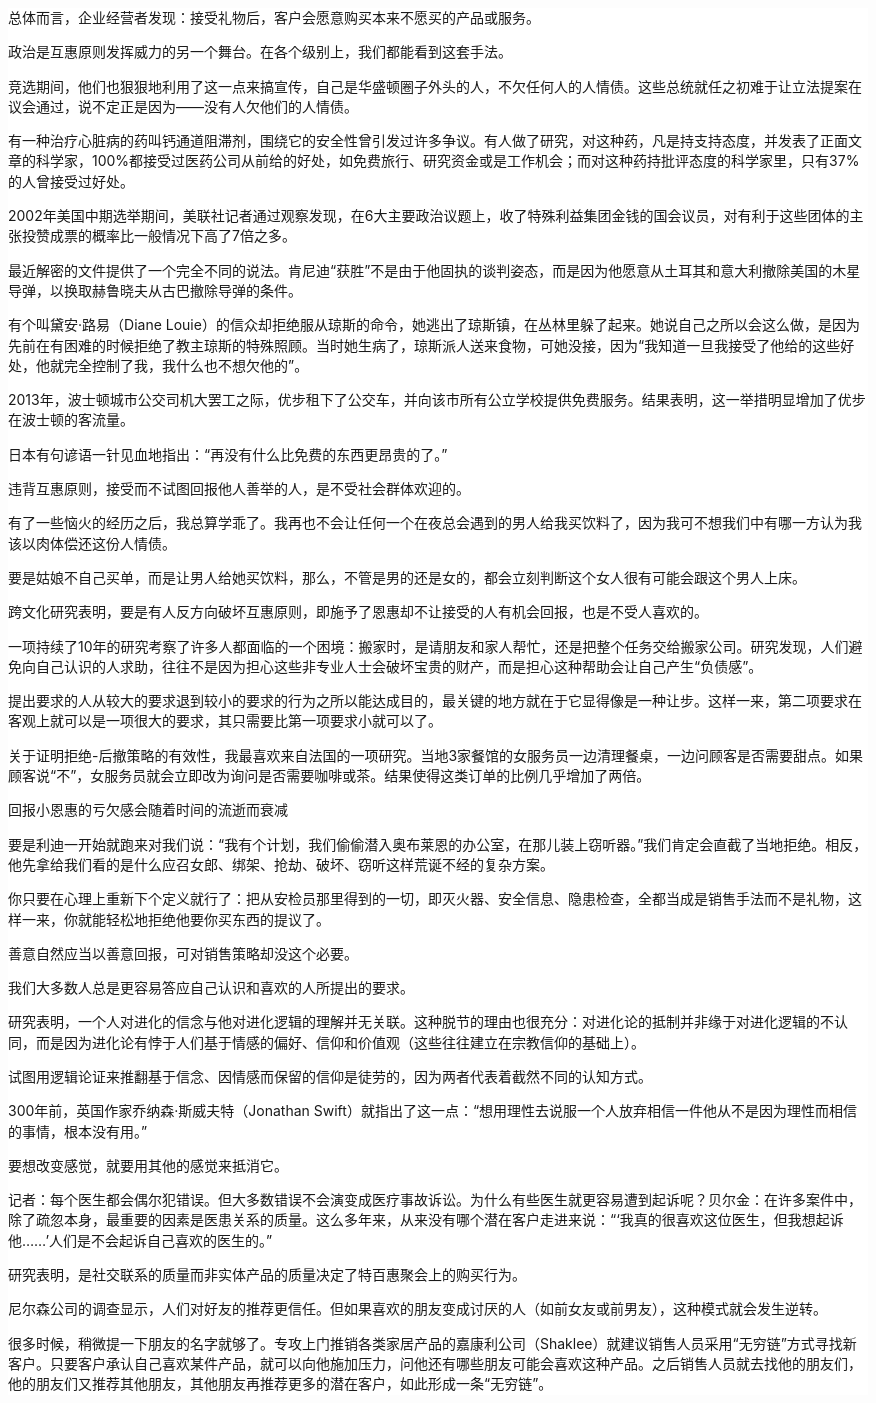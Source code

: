 总体而言，企业经营者发现：接受礼物后，客户会愿意购买本来不愿买的产品或服务。

政治是互惠原则发挥威力的另一个舞台。在各个级别上，我们都能看到这套手法。

竞选期间，他们也狠狠地利用了这一点来搞宣传，自己是华盛顿圈子外头的人，不欠任何人的人情债。这些总统就任之初难于让立法提案在议会通过，说不定正是因为——没有人欠他们的人情债。

有一种治疗心脏病的药叫钙通道阻滞剂，围绕它的安全性曾引发过许多争议。有人做了研究，对这种药，凡是持支持态度，并发表了正面文章的科学家，100%都接受过医药公司从前给的好处，如免费旅行、研究资金或是工作机会；而对这种药持批评态度的科学家里，只有37%的人曾接受过好处。

2002年美国中期选举期间，美联社记者通过观察发现，在6大主要政治议题上，收了特殊利益集团金钱的国会议员，对有利于这些团体的主张投赞成票的概率比一般情况下高了7倍之多。

最近解密的文件提供了一个完全不同的说法。肯尼迪“获胜”不是由于他固执的谈判姿态，而是因为他愿意从土耳其和意大利撤除美国的木星导弹，以换取赫鲁晓夫从古巴撤除导弹的条件。

有个叫黛安·路易（Diane Louie）的信众却拒绝服从琼斯的命令，她逃出了琼斯镇，在丛林里躲了起来。她说自己之所以会这么做，是因为先前在有困难的时候拒绝了教主琼斯的特殊照顾。当时她生病了，琼斯派人送来食物，可她没接，因为“我知道一旦我接受了他给的这些好处，他就完全控制了我，我什么也不想欠他的”。

2013年，波士顿城市公交司机大罢工之际，优步租下了公交车，并向该市所有公立学校提供免费服务。结果表明，这一举措明显增加了优步在波士顿的客流量。

日本有句谚语一针见血地指出：“再没有什么比免费的东西更昂贵的了。”

违背互惠原则，接受而不试图回报他人善举的人，是不受社会群体欢迎的。

有了一些恼火的经历之后，我总算学乖了。我再也不会让任何一个在夜总会遇到的男人给我买饮料了，因为我可不想我们中有哪一方认为我该以肉体偿还这份人情债。

要是姑娘不自己买单，而是让男人给她买饮料，那么，不管是男的还是女的，都会立刻判断这个女人很有可能会跟这个男人上床。

跨文化研究表明，要是有人反方向破坏互惠原则，即施予了恩惠却不让接受的人有机会回报，也是不受人喜欢的。

一项持续了10年的研究考察了许多人都面临的一个困境：搬家时，是请朋友和家人帮忙，还是把整个任务交给搬家公司。研究发现，人们避免向自己认识的人求助，往往不是因为担心这些非专业人士会破坏宝贵的财产，而是担心这种帮助会让自己产生“负债感”。

提出要求的人从较大的要求退到较小的要求的行为之所以能达成目的，最关键的地方就在于它显得像是一种让步。这样一来，第二项要求在客观上就可以是一项很大的要求，其只需要比第一项要求小就可以了。

关于证明拒绝-后撤策略的有效性，我最喜欢来自法国的一项研究。当地3家餐馆的女服务员一边清理餐桌，一边问顾客是否需要甜点。如果顾客说“不”，女服务员就会立即改为询问是否需要咖啡或茶。结果使得这类订单的比例几乎增加了两倍。

回报小恩惠的亏欠感会随着时间的流逝而衰减

要是利迪一开始就跑来对我们说：“我有个计划，我们偷偷潜入奥布莱恩的办公室，在那儿装上窃听器。”我们肯定会直截了当地拒绝。相反，他先拿给我们看的是什么应召女郎、绑架、抢劫、破坏、窃听这样荒诞不经的复杂方案。

你只要在心理上重新下个定义就行了：把从安检员那里得到的一切，即灭火器、安全信息、隐患检查，全都当成是销售手法而不是礼物，这样一来，你就能轻松地拒绝他要你买东西的提议了。

善意自然应当以善意回报，可对销售策略却没这个必要。

我们大多数人总是更容易答应自己认识和喜欢的人所提出的要求。

研究表明，一个人对进化的信念与他对进化逻辑的理解并无关联。这种脱节的理由也很充分：对进化论的抵制并非缘于对进化逻辑的不认同，而是因为进化论有悖于人们基于情感的偏好、信仰和价值观（这些往往建立在宗教信仰的基础上）。

试图用逻辑论证来推翻基于信念、因情感而保留的信仰是徒劳的，因为两者代表着截然不同的认知方式。

300年前，英国作家乔纳森·斯威夫特（Jonathan Swift）就指出了这一点：“想用理性去说服一个人放弃相信一件他从不是因为理性而相信的事情，根本没有用。”

要想改变感觉，就要用其他的感觉来抵消它。

记者：每个医生都会偶尔犯错误。但大多数错误不会演变成医疗事故诉讼。为什么有些医生就更容易遭到起诉呢？贝尔金：在许多案件中，除了疏忽本身，最重要的因素是医患关系的质量。这么多年来，从来没有哪个潜在客户走进来说：“‘我真的很喜欢这位医生，但我想起诉他……’人们是不会起诉自己喜欢的医生的。”

研究表明，是社交联系的质量而非实体产品的质量决定了特百惠聚会上的购买行为。

尼尔森公司的调查显示，人们对好友的推荐更信任。但如果喜欢的朋友变成讨厌的人（如前女友或前男友），这种模式就会发生逆转。

很多时候，稍微提一下朋友的名字就够了。专攻上门推销各类家居产品的嘉康利公司（Shaklee）就建议销售人员采用“无穷链”方式寻找新客户。只要客户承认自己喜欢某件产品，就可以向他施加压力，问他还有哪些朋友可能会喜欢这种产品。之后销售人员就去找他的朋友们，他的朋友们又推荐其他朋友，其他朋友再推荐更多的潜在客户，如此形成一条“无穷链”。
